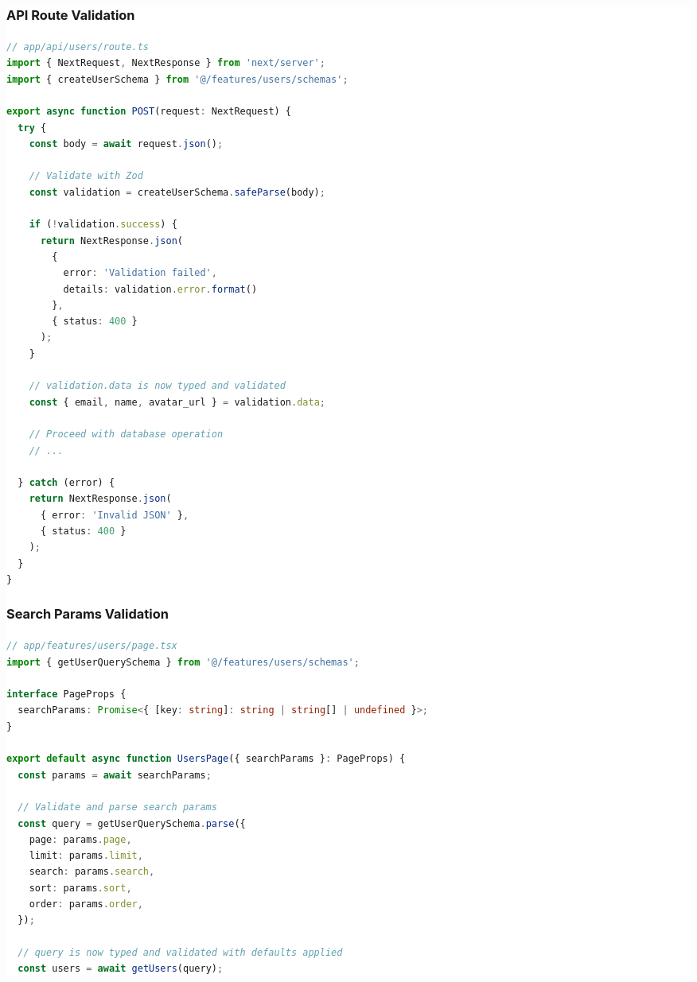 ### API Route Validation

```typescript
// app/api/users/route.ts
import { NextRequest, NextResponse } from 'next/server';
import { createUserSchema } from '@/features/users/schemas';

export async function POST(request: NextRequest) {
  try {
    const body = await request.json();

    // Validate with Zod
    const validation = createUserSchema.safeParse(body);

    if (!validation.success) {
      return NextResponse.json(
        {
          error: 'Validation failed',
          details: validation.error.format()
        },
        { status: 400 }
      );
    }

    // validation.data is now typed and validated
    const { email, name, avatar_url } = validation.data;

    // Proceed with database operation
    // ...

  } catch (error) {
    return NextResponse.json(
      { error: 'Invalid JSON' },
      { status: 400 }
    );
  }
}
```

### Search Params Validation

```typescript
// app/features/users/page.tsx
import { getUserQuerySchema } from '@/features/users/schemas';

interface PageProps {
  searchParams: Promise<{ [key: string]: string | string[] | undefined }>;
}

export default async function UsersPage({ searchParams }: PageProps) {
  const params = await searchParams;

  // Validate and parse search params
  const query = getUserQuerySchema.parse({
    page: params.page,
    limit: params.limit,
    search: params.search,
    sort: params.sort,
    order: params.order,
  });

  // query is now typed and validated with defaults applied
  const users = await getUsers(query);

```